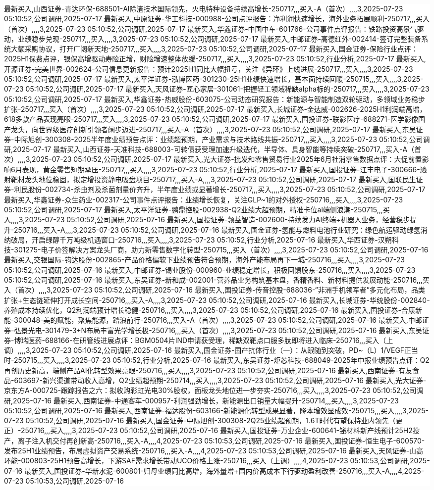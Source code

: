 最新买入,山西证券-青达环保-688501-AI除渣技术国际领先，火电特种设备持续高增长-250717,,,买入-A（首次）,,,,3,2025-07-23 05:10:52,公司调研,2025-07-17
最新买入,中原证券-华工科技-000988-公司点评报告：净利润快速增长，海外业务拓展顺利-250717,,,买入（首次）,,,,3,2025-07-23 05:10:52,公司调研,2025-07-17
最新买入,华鑫证券-中国中车-601766-公司事件点评报告：铁路投资高景气驱动，业绩稳步兑现-250717,,,买入,,,,3,2025-07-23 05:10:52,公司调研,2025-07-17
最新买入,中邮证券-高德红外-002414-签订完整装备系统大额采购协议，打开广阔新天地-250717,,,买入,,,,3,2025-07-23 05:10:52,公司调研,2025-07-17
最新买入,国金证券-保险行业点评：2025H1保费点评，银保高增驱动寿险正增，财险增速整体放缓-250717,,,买入,,,,3,2025-07-23 05:10:52,行业分析,2025-07-17
最新买入,开源证券-完美世界-002624-公司信息更新报告：预计2025H1同比大幅扭亏，关注《异环》上线进展-250717,,,买入,,,,3,2025-07-23 05:10:52,公司调研,2025-07-17
最新买入,太平洋证券-泓博医药-301230-25H1业绩快速增长，基本面持续回暖-250715,,,买入,,,,3,2025-07-23 05:10:52,公司调研,2025-07-17
最新买入,天风证券-匠心家居-301061-把握轻工领域稀缺alpha标的-250717,,,买入,,,,3,2025-07-23 05:10:52,公司调研,2025-07-17
最新买入,华鑫证券-热威股份-603075-公司动态研究报告：新能源与智能制造双轮驱动，多领域业务稳步扩张-250717,,,买入（首次）,,,,3,2025-07-23 05:10:52,公司调研,2025-07-17
最新买入,长城证券-金达威-002626-2025H1利润端高增，618多款产品表现亮眼-250717,,,买入,,,,3,2025-07-23 05:10:52,公司调研,2025-07-17
最新买入,国投证券-联影医疗-688271-医学影像国产龙头，向世界级医疗创新引领者阔步迈进-250717,,,买入-A（首次）,,,,3,2025-07-23 05:10:52,公司调研,2025-07-17
最新买入,东吴证券-中际旭创-300308-2025半年度业绩预告点评：业绩超预期，产业需求与技术路线共振-250717,,,买入,,,,3,2025-07-23 05:10:52,公司调研,2025-07-17
最新买入,山西证券-天准科技-688003-可转债获受理加速升级迭代，半导体、具身智能等持续突破-250717,,,买入-A（首次）,,,,3,2025-07-23 05:10:52,公司调研,2025-07-17
最新买入,光大证券-批发和零售贸易行业2025年6月社消零售数据点评：大促前置影响6月表现，黄金零售短期承压-250717,,,买入,,,,3,2025-07-23 05:10:52,行业分析,2025-07-17
最新买入,国投证券-江丰电子-300666-溅射靶材龙头地位稳固，拟定增投资静电吸盘项目-250717,,,买入-A,,,,3,2025-07-23 05:10:52,公司调研,2025-07-17
最新买入,国联民生证券-利民股份-002734-杀虫剂及杀菌剂量价齐升，半年度业绩或显著增长-250717,,,买入,,,,3,2025-07-23 05:10:52,公司调研,2025-07-17
最新买入,华鑫证券-众生药业-002317-公司事件点评报告：业绩增长恢复，关注GLP~1的对外授权-250716,,,买入,,,,3,2025-07-23 05:10:52,公司调研,2025-07-17
最新买入,太平洋证券-鹏鼎控股-002938-Q2业绩大超预期，精准卡位ai端侧浪潮-250715,,,买入,,,,3,2025-07-23 05:10:52,公司调研,2025-07-16
最新买入,国投证券-领益智造-002600-持续发力AI终端+机器人业务，经营稳步提升-250716,,,买入-A,,,,3,2025-07-23 05:10:52,公司调研,2025-07-16
最新买入,国金证券-氢能与燃料电池行业研究：绿色航运驱动绿氢消纳破局，开启绿醇千万吨级机遇窗口-250716,,,买入,,,,3,2025-07-23 05:10:52,行业分析,2025-07-16
最新买入,华西证券-汉朔科技-301275-电子价签解决方案龙头厂商，助力新零售数字化转型-250715,,,买入（首次）,,,,3,2025-07-23 05:10:52,公司调研,2025-07-16
最新买入,交银国际-钧达股份-002865-产品价格偏软下业绩预告符合预期，海外产能布局再下一城-250716,,,买入,,,,3,2025-07-23 05:10:52,公司调研,2025-07-16
最新买入,中邮证券-锡业股份-000960-业绩稳定增长，积极回馈股东-250716,,,买入,,,,3,2025-07-23 05:10:52,公司调研,2025-07-16
最新买入,东吴证券-新和成-002001-营养品业务构筑基本盘，香精香料、新材料提供发展动能-250716,,,买入（首次）,,,,3,2025-07-23 05:10:52,公司调研,2025-07-16
最新买入,国投证券-传音控股-688036-“非洲手机领军者”多元化布局，品类扩张+生态链延伸打开成长空间-250716,,,买入-A,,,,3,2025-07-23 05:10:52,公司调研,2025-07-16
最新买入,长城证券-华统股份-002840-养殖成本持续优化，Q2利润端预计增长稳健-250716,,,买入,,,,3,2025-07-23 05:10:52,公司调研,2025-07-16
最新买入,国投证券-合康新能-300048-美的赋能，聚焦能源，踏浪前行-250716,,,买入-A（首次）,,,,3,2025-07-23 05:10:52,公司调研,2025-07-16
最新买入,中邮证券-弘景光电-301479-3+N布局丰富光学增长极-250716,,,买入（首次）,,,,3,2025-07-23 05:10:52,公司调研,2025-07-16
最新买入,东吴证券-博瑞医药-688166-在研管线进展点评：BGM0504片IND申请获受理，稀缺双靶点口服多肽即将进入临床-250716,,,买入（上调）,,,,3,2025-07-23 05:10:52,公司调研,2025-07-16
最新买入,国金证券-国产抗体行业（一）：从跟随到突破，PD~（L）1/VEGF正当时-250715,,,买入,,,,3,2025-07-23 05:10:52,行业分析,2025-07-16
最新买入,东吴证券-炬芯科技-688049-2025年中报业绩预告点评：Q2再创历史新高，端侧产品AI化转型效果亮眼-250716,,,买入,,,,3,2025-07-23 05:10:52,公司调研,2025-07-16
最新买入,西南证券-有友食品-603697-新兴渠道带动收入高增，Q2业绩超预期-250714,,,买入,,,,3,2025-07-23 05:10:52,公司调研,2025-07-16
最新买入,光大证券-京东方A-000725-跟踪报告之六：拟收购彩虹光电30%股权，面板龙头地位进一步夯实-250716,,,买入,,,,3,2025-07-23 05:10:52,公司调研,2025-07-16
最新买入,西南证券-中通客车-000957-利润强劲增长，新能源出口销量大幅提升-250714,,,买入,,,,3,2025-07-23 05:10:52,公司调研,2025-07-16
最新买入,西南证券-福达股份-603166-新能源化转型成果显著，降本增效显成效-250715,,,买入,,,,3,2025-07-23 05:10:52,公司调研,2025-07-16
最新买入,国金证券-中际旭创-300308-2Q25业绩超预期，1.6T时代有望保持业内领先（更正）-250716,,,买入,,,,3,2025-07-23 05:10:52,公司调研,2025-07-16
最新买入,国投证券-万业企业-600641-铋材料新产线预计25H2投产，离子注入机交付再创新高-250716,,,买入-A,,,,4,2025-07-23 05:10:53,公司调研,2025-07-16
最新买入,国投证券-恒生电子-600570-发布25H1业绩预告，布局虚拟资产交易系统-250716,,,买入-A,,,,4,2025-07-23 05:10:53,公司调研,2025-07-16
最新买入,天风证券-山高环能-000803-25H1预告高增长，下游SAF需求增长带动UCO价格上涨-250716,,,买入（上调）,,,,4,2025-07-23 05:10:53,公司调研,2025-07-16
最新买入,国投证券-华新水泥-600801-归母业绩同比高增，海外量增+国内价高成本下行驱动盈利改善-250716,,,买入-A,,,,4,2025-07-23 05:10:53,公司调研,2025-07-16